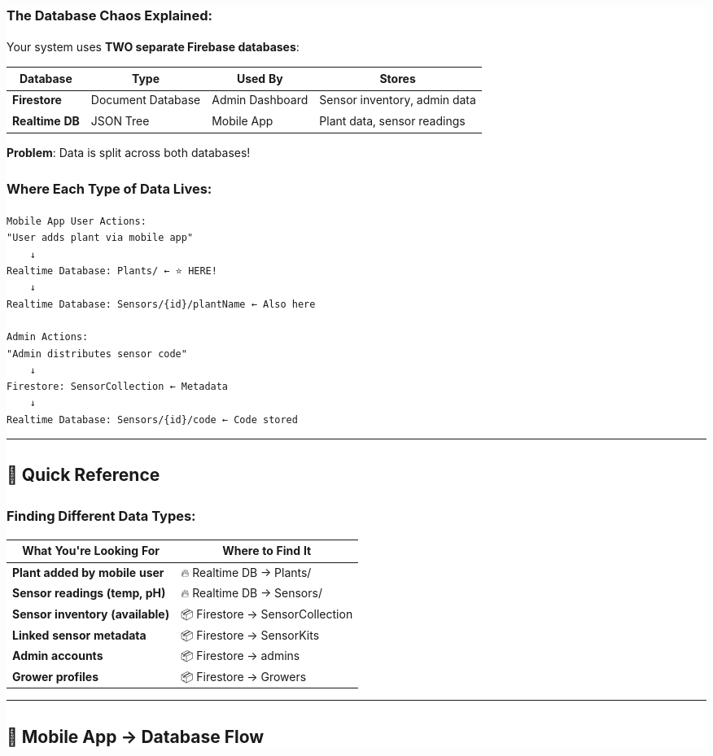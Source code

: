 ### The Database Chaos Explained:

Your system uses **TWO separate Firebase databases**:

| Database | Type | Used By | Stores |
|----------|------|---------|--------|
| **Firestore** | Document Database | Admin Dashboard | Sensor inventory, admin data |
| **Realtime DB** | JSON Tree | Mobile App | Plant data, sensor readings |

**Problem**: Data is split across both databases!

### Where Each Type of Data Lives:

```
Mobile App User Actions:
"User adds plant via mobile app"
    ↓
Realtime Database: Plants/ ← ⭐ HERE!
    ↓
Realtime Database: Sensors/{id}/plantName ← Also here

Admin Actions:
"Admin distributes sensor code"
    ↓
Firestore: SensorCollection ← Metadata
    ↓
Realtime Database: Sensors/{id}/code ← Code stored
```

---

## 🎯 Quick Reference

### Finding Different Data Types:

| What You're Looking For | Where to Find It |
|------------------------|------------------|
| **Plant added by mobile user** | 🔥 Realtime DB → Plants/ |
| **Sensor readings (temp, pH)** | 🔥 Realtime DB → Sensors/ |
| **Sensor inventory (available)** | 📦 Firestore → SensorCollection |
| **Linked sensor metadata** | 📦 Firestore → SensorKits |
| **Admin accounts** | 📦 Firestore → admins |
| **Grower profiles** | 📦 Firestore → Growers |

---

## 🔧 Mobile App → Database Flow
